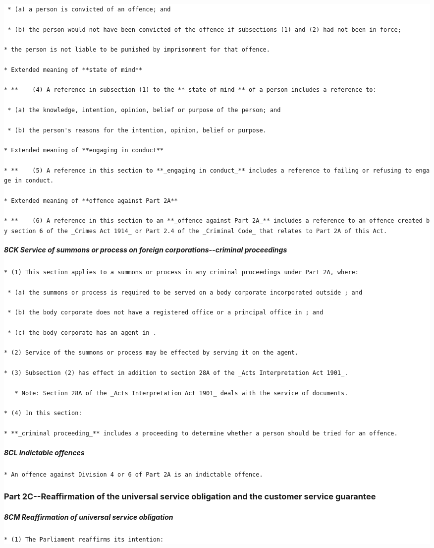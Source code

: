      * (a) a person is convicted of an offence; and

     * (b) the person would not have been convicted of the offence if subsections (1) and (2) had not been in force;

    * the person is not liable to be punished by imprisonment for that offence.

    * Extended meaning of **state of mind**

    * **	(4)	A reference in subsection (1) to the **_state of mind_** of a person includes a reference to:

     * (a) the knowledge, intention, opinion, belief or purpose of the person; and

     * (b) the person's reasons for the intention, opinion, belief or purpose.

    * Extended meaning of **engaging in conduct**

    * **	(5)	A reference in this section to **_engaging in conduct_** includes a reference to failing or refusing to engage in conduct.

    * Extended meaning of **offence against Part 2A**

    * **	(6)	A reference in this section to an **_offence against Part 2A_** includes a reference to an offence created by section 6 of the _Crimes Act 1914_ or Part 2.4 of the _Criminal Code_ that relates to Part 2A of this Act.

##### 8CK  Service of summons or process on foreign corporations--criminal proceedings

    * (1) This section applies to a summons or process in any criminal proceedings under Part 2A, where:

     * (a) the summons or process is required to be served on a body corporate incorporated outside ; and

     * (b) the body corporate does not have a registered office or a principal office in ; and

     * (c) the body corporate has an agent in .

    * (2) Service of the summons or process may be effected by serving it on the agent. 

    * (3) Subsection (2) has effect in addition to section 28A of the _Acts Interpretation Act 1901_.

       * Note: Section 28A of the _Acts Interpretation Act 1901_ deals with the service of documents.

    * (4) In this section:

    * **_criminal proceeding_** includes a proceeding to determine whether a person should be tried for an offence.

##### 8CL  Indictable offences

    * An offence against Division 4 or 6 of Part 2A is an indictable offence.

### Part 2C--Reaffirmation of the universal service obligation and the customer service guarantee

##### 8CM  Reaffirmation of universal service obligation

    * (1) The Parliament reaffirms its intention:
